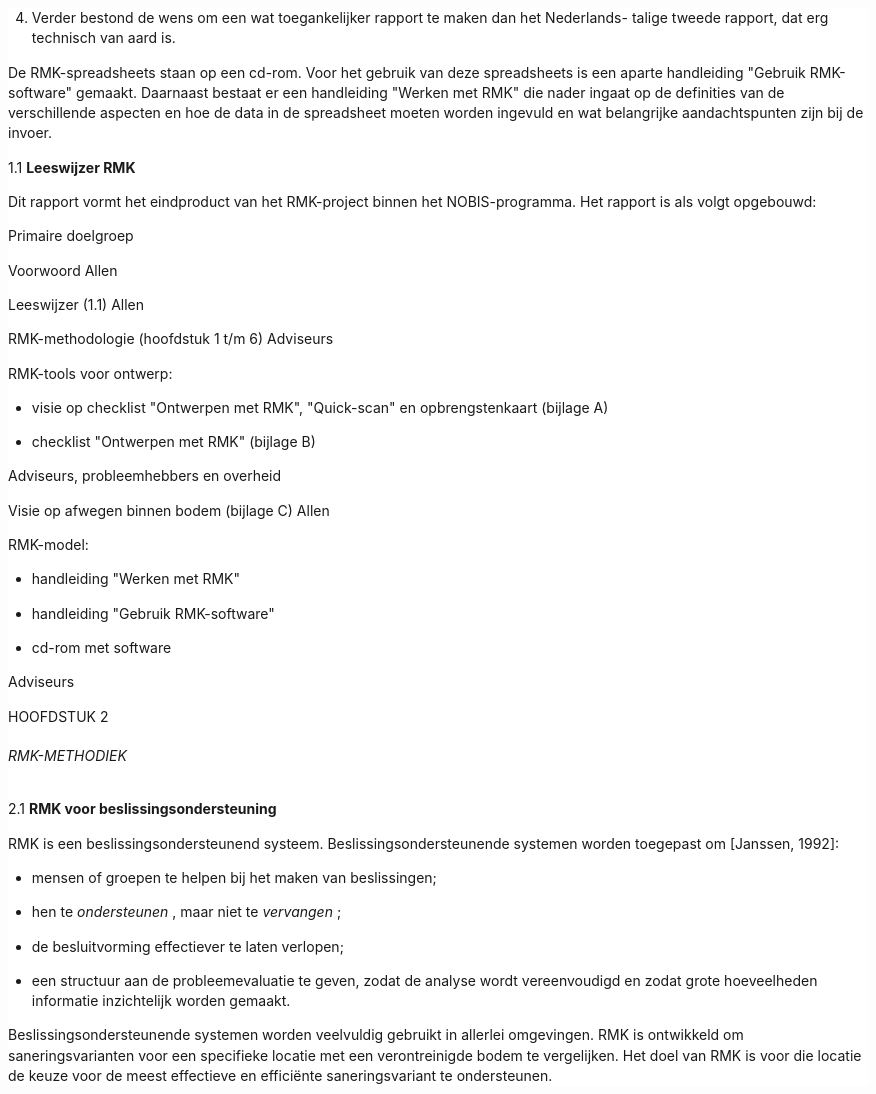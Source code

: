 4. Verder bestond de wens om een wat toegankelijker rapport te maken dan het Nederlands-     talige tweede rapport, dat erg technisch van aard is. 

De RMK-spreadsheets staan op een cd-rom. Voor het gebruik van deze spreadsheets is een aparte handleiding "Gebruik RMK-software" gemaakt. Daarnaast bestaat er een handleiding "Werken met RMK" die nader ingaat op de definities van de verschillende aspecten en hoe de data in de spreadsheet moeten worden ingevuld en wat belangrijke aandachtspunten zijn bij de invoer. 


1.1 **Leeswijzer RMK** 

Dit rapport vormt het eindproduct van het RMK-project binnen het NOBIS-programma. Het rapport is als volgt opgebouwd: 

 Primaire doelgroep 

 Voorwoord Allen 

 Leeswijzer (1.1) Allen 

 RMK-methodologie (hoofdstuk 1 t/m 6) Adviseurs 

 RMK-tools voor ontwerp: 

- visie op checklist "Ontwerpen met RMK",     "Quick-scan" en opbrengstenkaart (bijlage A) 

- checklist "Ontwerpen met RMK" (bijlage B) 

 Adviseurs, probleemhebbers en overheid 

 Visie op afwegen binnen bodem (bijlage C) Allen 

 RMK-model: 

- handleiding "Werken met RMK" 

- handleiding "Gebruik RMK-software" 

- cd-rom met software 

 Adviseurs 



 HOOFDSTUK 2 

###### RMK-METHODIEK 

2.1 **RMK voor beslissingsondersteuning** 

RMK is een beslissingsondersteunend systeem. Beslissingsondersteunende systemen worden toegepast om [Janssen, 1992]: 

- mensen of groepen te helpen bij het maken van beslissingen; 

- hen te _ondersteunen_ , maar niet te _vervangen_ ; 

- de besluitvorming effectiever te laten verlopen; 

- een structuur aan de probleemevaluatie te geven, zodat de analyse wordt vereenvoudigd en     zodat grote hoeveelheden informatie inzichtelijk worden gemaakt. 

Beslissingsondersteunende systemen worden veelvuldig gebruikt in allerlei omgevingen. RMK is ontwikkeld om saneringsvarianten voor een specifieke locatie met een verontreinigde bodem te vergelijken. Het doel van RMK is voor die locatie de keuze voor de meest effectieve en efficiënte saneringsvariant te ondersteunen. 

